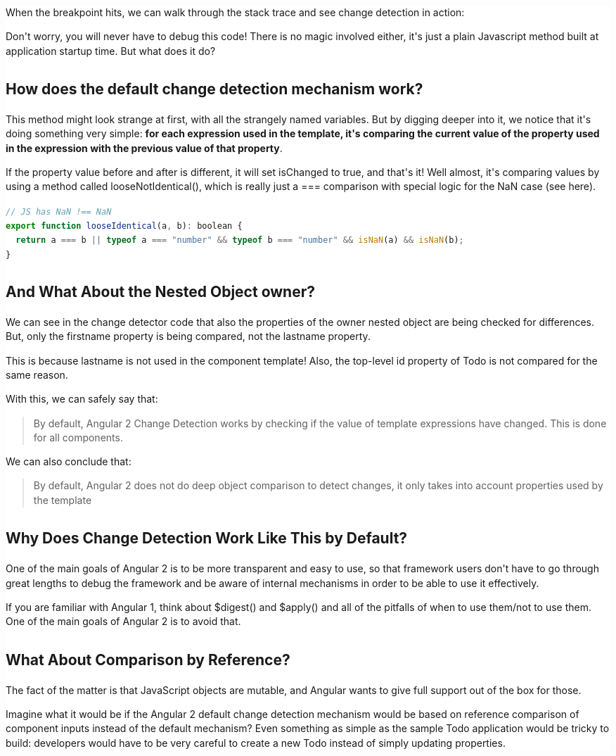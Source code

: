 When the breakpoint hits, we can walk through the stack trace and see change detection in action:

Don't worry, you will never have to debug this code! There is no magic involved either, it's just a plain Javascript method built at application startup time. But what does it do?

## How does the default change detection mechanism work?
This method might look strange at first, with all the strangely named variables. But by digging deeper into it, we notice that it's doing something very simple: **for each expression used in the template, it's comparing the current value of the property used in the expression with the previous value of that property**.

If the property value before and after is different, it will set isChanged to true, and that's it! Well almost, it's comparing values by using a method called
looseNotIdentical(), which is really just a === comparison with special logic for the NaN case (see here).
```JavaScript
// JS has NaN !== NaN
export function looseIdentical(a, b): boolean {
  return a === b || typeof a === "number" && typeof b === "number" && isNaN(a) && isNaN(b);
}
```

## And What About the Nested Object owner?
We can see in the change detector code that also the properties of the owner nested object are being checked for differences. But, only the firstname property is being compared, not the lastname property.

This is because lastname is not used in the component template! Also, the top-level id property of Todo is not compared for the same reason.

With this, we can safely say that:
> By default, Angular 2 Change Detection works by checking if the value of template expressions have changed. This is done for all components.

We can also conclude that:
> By default, Angular 2 does not do deep object comparison to detect changes, it only takes into account properties used by the template

## Why Does Change Detection Work Like This by Default?
One of the main goals of Angular 2 is to be more transparent and easy to use, so that framework users don't have to go through great lengths to debug the framework and be aware of internal mechanisms in order to be able to use it effectively.

If you are familiar with Angular 1, think about $digest() and $apply() and all of the pitfalls of when to use them/not to use them. One of the main goals of Angular 2 is to avoid that.

## What About Comparison by Reference?
The fact of the matter is that JavaScript objects are mutable, and Angular wants to give full support out of the box for those.

Imagine what it would be if the Angular 2 default change detection mechanism would be based on reference comparison of component inputs instead of the default mechanism? Even something as simple as the sample Todo application would be tricky to build: developers would have to be very careful to create a new Todo instead of simply updating properties.
